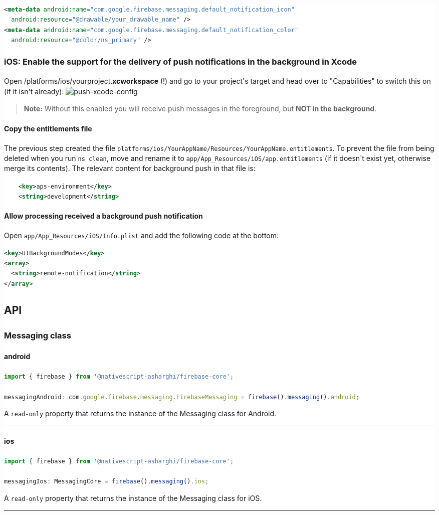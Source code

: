 ```xml
<meta-data android:name="com.google.firebase.messaging.default_notification_icon"
  android:resource="@drawable/your_drawable_name" />
<meta-data android:name="com.google.firebase.messaging.default_notification_color"
  android:resource="@color/ns_primary" />
```

### iOS: Enable the support for the delivery of push notifications in the background in Xcode

Open /platforms/ios/yourproject.**xcworkspace** (!) and go to your project's target and head over to "Capabilities" to switch this on (if it isn't already):
![push-xcode-config](https://raw.githubusercontent.com/NativeScript/firebase/main/packages/firebase-messaging/assets/images/push-xcode-config.png)

> **Note:** Without this enabled you will receive push messages in the foreground, but **NOT in the background**.

#### Copy the entitlements file

The previous step created the file `platforms/ios/YourAppName/Resources/YourAppName.entitlements`.
To prevent the file from being deleted when you run `ns clean`, move and rename it to `app/App_Resources/iOS/app.entitlements` (if it doesn't exist yet, otherwise merge its contents). The relevant content for background push in that file is:

```xml
	<key>aps-environment</key>
	<string>development</string>
```

#### Allow processing received a background push notification

Open `app/App_Resources/iOS/Info.plist` and add the following code at the bottom:

```xml
<key>UIBackgroundModes</key>
<array>
  <string>remote-notification</string>
</array>
```



## API
### Messaging class
#### android
```ts
import { firebase } from '@nativescript-asharghi/firebase-core';

messagingAndroid: com.google.firebase.messaging.FirebaseMessaging = firebase().messaging().android;
```
A `read-only` property that returns the instance of the Messaging class for Android.  

---
#### ios
```ts
import { firebase } from '@nativescript-asharghi/firebase-core';

messagingIos: MessagingCore = firebase().messaging().ios;
```
A `read-only` property that returns the instance of the Messaging class for iOS.

---
